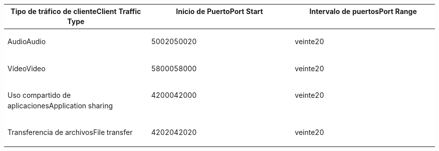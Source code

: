 
<table>
<colgroup>
<col style="width: 33%" />
<col style="width: 33%" />
<col style="width: 33%" />
</colgroup>
<thead>
<tr class="header">
<th><span data-ttu-id="3f6a6-124">Tipo de tráfico de cliente</span><span class="sxs-lookup"><span data-stu-id="3f6a6-124">Client Traffic Type</span></span></th>
<th><span data-ttu-id="3f6a6-125">Inicio de Puerto</span><span class="sxs-lookup"><span data-stu-id="3f6a6-125">Port Start</span></span></th>
<th><span data-ttu-id="3f6a6-126">Intervalo de puertos</span><span class="sxs-lookup"><span data-stu-id="3f6a6-126">Port Range</span></span></th>
</tr>
</thead>
<tbody>
<tr class="odd">
<td><p><span data-ttu-id="3f6a6-127">Audio</span><span class="sxs-lookup"><span data-stu-id="3f6a6-127">Audio</span></span></p></td>
<td><p><span data-ttu-id="3f6a6-128">50020</span><span class="sxs-lookup"><span data-stu-id="3f6a6-128">50020</span></span></p></td>
<td><p><span data-ttu-id="3f6a6-129">veinte</span><span class="sxs-lookup"><span data-stu-id="3f6a6-129">20</span></span></p></td>
</tr>
<tr class="even">
<td><p><span data-ttu-id="3f6a6-130">Vídeo</span><span class="sxs-lookup"><span data-stu-id="3f6a6-130">Video</span></span></p></td>
<td><p><span data-ttu-id="3f6a6-131">58000</span><span class="sxs-lookup"><span data-stu-id="3f6a6-131">58000</span></span></p></td>
<td><p><span data-ttu-id="3f6a6-132">veinte</span><span class="sxs-lookup"><span data-stu-id="3f6a6-132">20</span></span></p></td>
</tr>
<tr class="odd">
<td><p><span data-ttu-id="3f6a6-133">Uso compartido de aplicaciones</span><span class="sxs-lookup"><span data-stu-id="3f6a6-133">Application sharing</span></span></p></td>
<td><p><span data-ttu-id="3f6a6-134">42000</span><span class="sxs-lookup"><span data-stu-id="3f6a6-134">42000</span></span></p></td>
<td><p><span data-ttu-id="3f6a6-135">veinte</span><span class="sxs-lookup"><span data-stu-id="3f6a6-135">20</span></span></p></td>
</tr>
<tr class="even">
<td><p><span data-ttu-id="3f6a6-136">Transferencia de archivos</span><span class="sxs-lookup"><span data-stu-id="3f6a6-136">File transfer</span></span></p></td>
<td><p><span data-ttu-id="3f6a6-137">42020</span><span class="sxs-lookup"><span data-stu-id="3f6a6-137">42020</span></span></p></td>
<td><p><span data-ttu-id="3f6a6-138">veinte</span><span class="sxs-lookup"><span data-stu-id="3f6a6-138">20</span></span></p></td>
</tr>
</tbody>
</table>
